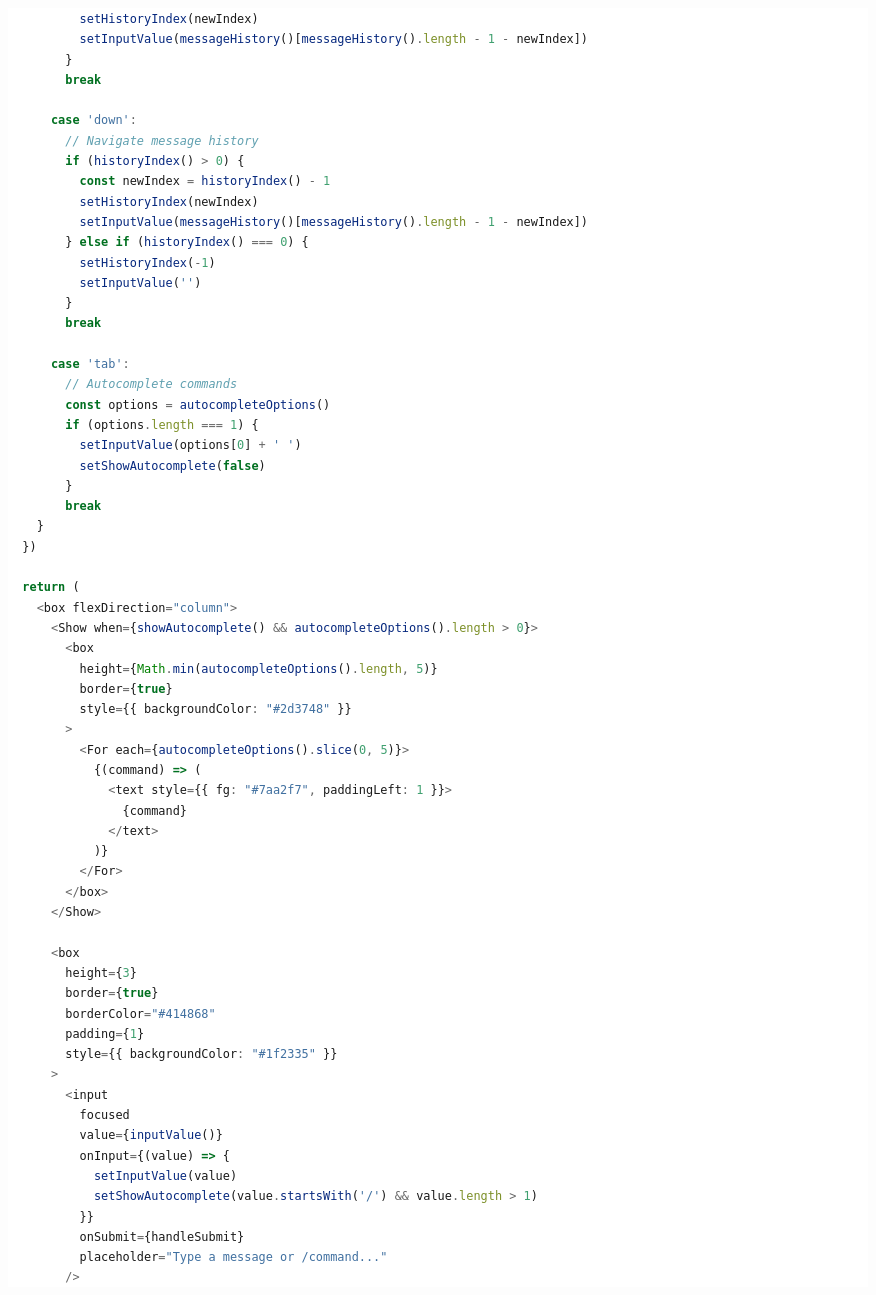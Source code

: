 ```typescript
          setHistoryIndex(newIndex)
          setInputValue(messageHistory()[messageHistory().length - 1 - newIndex])
        }
        break

      case 'down':
        // Navigate message history
        if (historyIndex() > 0) {
          const newIndex = historyIndex() - 1
          setHistoryIndex(newIndex)
          setInputValue(messageHistory()[messageHistory().length - 1 - newIndex])
        } else if (historyIndex() === 0) {
          setHistoryIndex(-1)
          setInputValue('')
        }
        break

      case 'tab':
        // Autocomplete commands
        const options = autocompleteOptions()
        if (options.length === 1) {
          setInputValue(options[0] + ' ')
          setShowAutocomplete(false)
        }
        break
    }
  })

  return (
    <box flexDirection="column">
      <Show when={showAutocomplete() && autocompleteOptions().length > 0}>
        <box
          height={Math.min(autocompleteOptions().length, 5)}
          border={true}
          style={{ backgroundColor: "#2d3748" }}
        >
          <For each={autocompleteOptions().slice(0, 5)}>
            {(command) => (
              <text style={{ fg: "#7aa2f7", paddingLeft: 1 }}>
                {command}
              </text>
            )}
          </For>
        </box>
      </Show>

      <box
        height={3}
        border={true}
        borderColor="#414868"
        padding={1}
        style={{ backgroundColor: "#1f2335" }}
      >
        <input
          focused
          value={inputValue()}
          onInput={(value) => {
            setInputValue(value)
            setShowAutocomplete(value.startsWith('/') && value.length > 1)
          }}
          onSubmit={handleSubmit}
          placeholder="Type a message or /command..."
        />
```